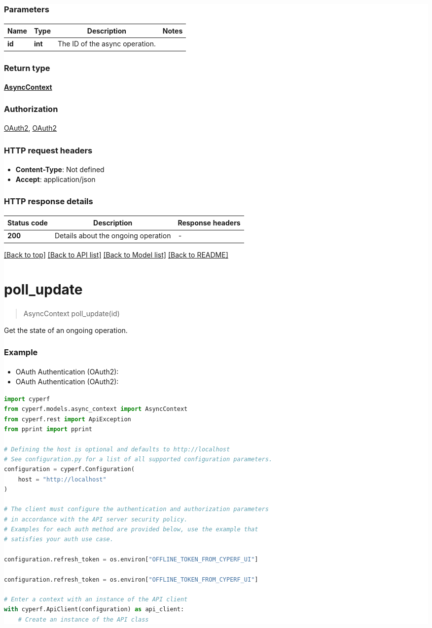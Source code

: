 

### Parameters


Name | Type | Description  | Notes
------------- | ------------- | ------------- | -------------
 **id** | **int**| The ID of the async operation. | 

### Return type

[**AsyncContext**](AsyncContext.md)

### Authorization

[OAuth2](../README.md#OAuth2), [OAuth2](../README.md#OAuth2)

### HTTP request headers

 - **Content-Type**: Not defined
 - **Accept**: application/json

### HTTP response details

| Status code | Description | Response headers |
|-------------|-------------|------------------|
**200** | Details about the ongoing operation |  -  |

[[Back to top]](#) [[Back to API list]](../README.md#documentation-for-api-endpoints) [[Back to Model list]](../README.md#documentation-for-models) [[Back to README]](../README.md)

# **poll_update**
> AsyncContext poll_update(id)



Get the state of an ongoing operation.

### Example

* OAuth Authentication (OAuth2):
* OAuth Authentication (OAuth2):

```python
import cyperf
from cyperf.models.async_context import AsyncContext
from cyperf.rest import ApiException
from pprint import pprint

# Defining the host is optional and defaults to http://localhost
# See configuration.py for a list of all supported configuration parameters.
configuration = cyperf.Configuration(
    host = "http://localhost"
)

# The client must configure the authentication and authorization parameters
# in accordance with the API server security policy.
# Examples for each auth method are provided below, use the example that
# satisfies your auth use case.

configuration.refresh_token = os.environ["OFFLINE_TOKEN_FROM_CYPERF_UI"]

configuration.refresh_token = os.environ["OFFLINE_TOKEN_FROM_CYPERF_UI"]

# Enter a context with an instance of the API client
with cyperf.ApiClient(configuration) as api_client:
    # Create an instance of the API class
```
